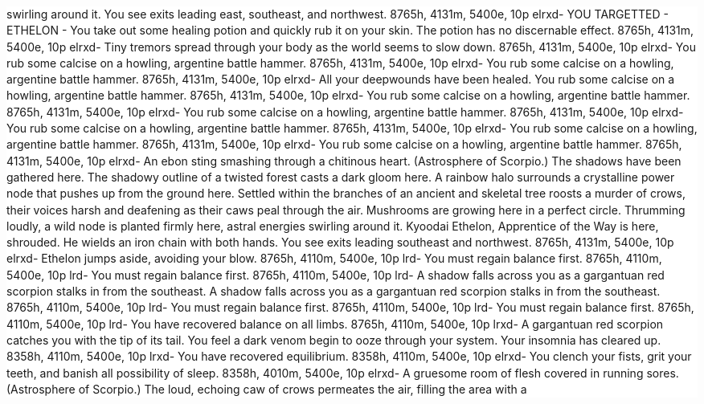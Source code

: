 swirling around it.
You see exits leading east, southeast, and northwest.
8765h, 4131m, 5400e, 10p elrxd-
YOU TARGETTED - ETHELON -
You take out some healing potion and quickly rub it on your skin.
The potion has no discernable effect.
8765h, 4131m, 5400e, 10p elrxd-
Tiny tremors spread through your body as the world seems to slow down.
8765h, 4131m, 5400e, 10p elrxd-
You rub some calcise on a howling, argentine battle hammer.
8765h, 4131m, 5400e, 10p elrxd-
You rub some calcise on a howling, argentine battle hammer.
8765h, 4131m, 5400e, 10p elrxd-
All your deepwounds have been healed.
You rub some calcise on a howling, argentine battle hammer.
8765h, 4131m, 5400e, 10p elrxd-
You rub some calcise on a howling, argentine battle hammer.
8765h, 4131m, 5400e, 10p elrxd-
You rub some calcise on a howling, argentine battle hammer.
8765h, 4131m, 5400e, 10p elrxd-
You rub some calcise on a howling, argentine battle hammer.
8765h, 4131m, 5400e, 10p elrxd-
You rub some calcise on a howling, argentine battle hammer.
8765h, 4131m, 5400e, 10p elrxd-
You rub some calcise on a howling, argentine battle hammer.
8765h, 4131m, 5400e, 10p elrxd-
An ebon sting smashing through a chitinous heart. (Astrosphere of Scorpio.)
The shadows have been gathered here. The shadowy outline of a twisted forest 
casts a dark gloom here. A rainbow halo surrounds a crystalline power node that 
pushes up from the ground here. Settled within the branches of an ancient and 
skeletal tree roosts a murder of crows, their voices harsh and deafening as 
their caws peal through the air. Mushrooms are growing here in a perfect circle.
Thrumming loudly, a wild node is planted firmly here, astral energies swirling 
around it. Kyoodai Ethelon, Apprentice of the Way is here, shrouded. He wields 
an iron chain with both hands.
You see exits leading southeast and northwest.
8765h, 4131m, 5400e, 10p elrxd-
Ethelon jumps aside, avoiding your blow.
8765h, 4110m, 5400e, 10p lrd-
You must regain balance first.
8765h, 4110m, 5400e, 10p lrd-
You must regain balance first.
8765h, 4110m, 5400e, 10p lrd-
A shadow falls across you as a gargantuan red scorpion stalks in from the 
southeast.
A shadow falls across you as a gargantuan red scorpion stalks in from the 
southeast.
8765h, 4110m, 5400e, 10p lrd-
You must regain balance first.
8765h, 4110m, 5400e, 10p lrd-
You must regain balance first.
8765h, 4110m, 5400e, 10p lrd-
You have recovered balance on all limbs.
8765h, 4110m, 5400e, 10p lrxd-
A gargantuan red scorpion catches you with the tip of its tail. You feel a dark 
venom begin to ooze through your system.
Your insomnia has cleared up.
8358h, 4110m, 5400e, 10p lrxd-
You have recovered equilibrium.
8358h, 4110m, 5400e, 10p elrxd-
You clench your fists, grit your teeth, and banish all possibility of sleep.
8358h, 4010m, 5400e, 10p elrxd-
A gruesome room of flesh covered in running sores. (Astrosphere of Scorpio.)
The loud, echoing caw of crows permeates the air, filling the area with a 